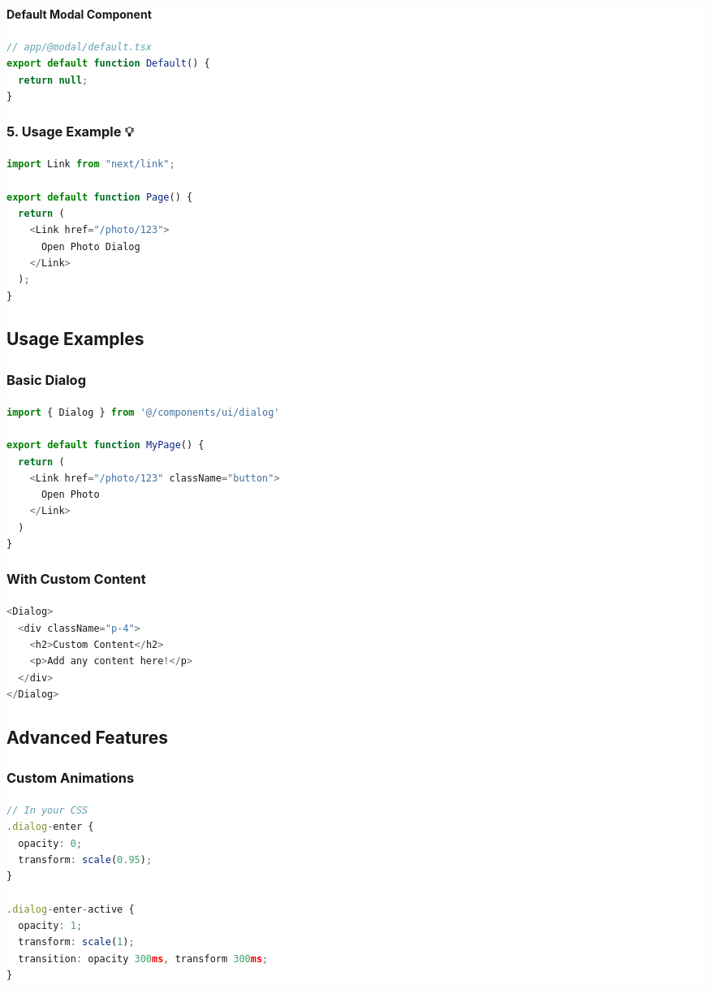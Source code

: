 #### Default Modal Component
```typescript
// app/@modal/default.tsx
export default function Default() {
  return null;
}
```

### 5. Usage Example 💡

```typescript
import Link from "next/link";

export default function Page() {
  return (
    <Link href="/photo/123">
      Open Photo Dialog
    </Link>
  );
}
```

## Usage Examples

### Basic Dialog
```typescript
import { Dialog } from '@/components/ui/dialog'

export default function MyPage() {
  return (
    <Link href="/photo/123" className="button">
      Open Photo
    </Link>
  )
}
```

### With Custom Content
```typescript
<Dialog>
  <div className="p-4">
    <h2>Custom Content</h2>
    <p>Add any content here!</p>
  </div>
</Dialog>
```

## Advanced Features

### Custom Animations
```typescript
// In your CSS
.dialog-enter {
  opacity: 0;
  transform: scale(0.95);
}

.dialog-enter-active {
  opacity: 1;
  transform: scale(1);
  transition: opacity 300ms, transform 300ms;
}
```

